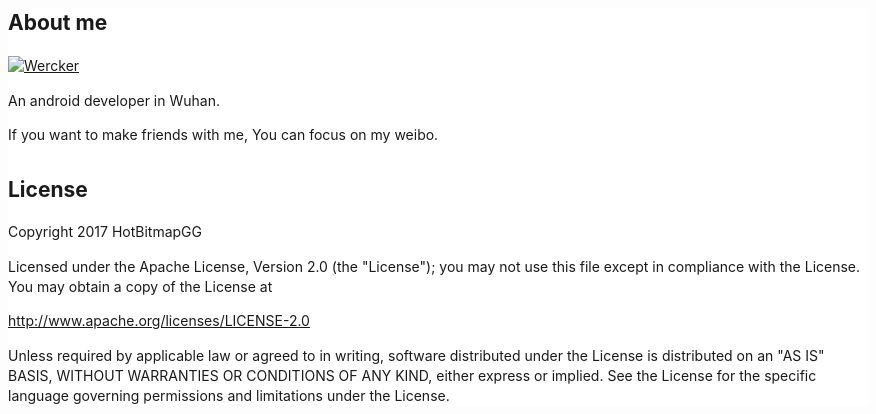 
## About me

[![Wercker](https://img.shields.io/badge/weibo-HotBitmapGG-blue.svg)](http://weibo.com/3223089177/profile?topnav=1&wvr=6&is_all=1)

An android developer in Wuhan.

If you want to make friends with me, You can focus on my weibo.


## License

   Copyright 2017 HotBitmapGG

   Licensed under the Apache License, Version 2.0 (the "License"); you may not use this file except in compliance with the License. You may obtain a copy of the License at

   http://www.apache.org/licenses/LICENSE-2.0

   Unless required by applicable law or agreed to in writing, software distributed under the License is distributed on an "AS IS" BASIS, WITHOUT WARRANTIES OR CONDITIONS OF ANY KIND, either express or implied. See the License for the specific language governing permissions and limitations under the License.




